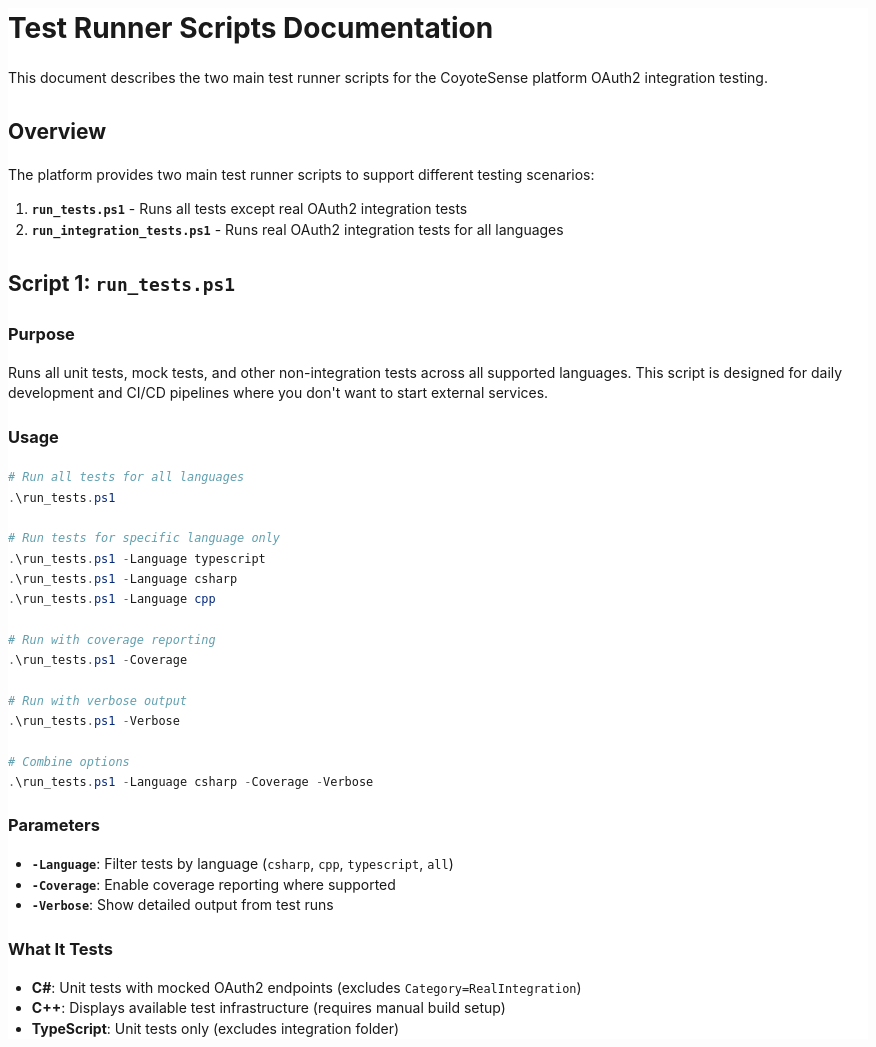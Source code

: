 # Test Runner Scripts Documentation

This document describes the two main test runner scripts for the CoyoteSense platform OAuth2 integration testing.

## Overview

The platform provides two main test runner scripts to support different testing scenarios:

1. **`run_tests.ps1`** - Runs all tests except real OAuth2 integration tests
2. **`run_integration_tests.ps1`** - Runs real OAuth2 integration tests for all languages

## Script 1: `run_tests.ps1`

### Purpose
Runs all unit tests, mock tests, and other non-integration tests across all supported languages. This script is designed for daily development and CI/CD pipelines where you don't want to start external services.

### Usage
```powershell
# Run all tests for all languages
.\run_tests.ps1

# Run tests for specific language only
.\run_tests.ps1 -Language typescript
.\run_tests.ps1 -Language csharp
.\run_tests.ps1 -Language cpp

# Run with coverage reporting
.\run_tests.ps1 -Coverage

# Run with verbose output
.\run_tests.ps1 -Verbose

# Combine options
.\run_tests.ps1 -Language csharp -Coverage -Verbose
```

### Parameters
- **`-Language`**: Filter tests by language (`csharp`, `cpp`, `typescript`, `all`)
- **`-Coverage`**: Enable coverage reporting where supported
- **`-Verbose`**: Show detailed output from test runs

### What It Tests
- **C#**: Unit tests with mocked OAuth2 endpoints (excludes `Category=RealIntegration`)
- **C++**: Displays available test infrastructure (requires manual build setup)
- **TypeScript**: Unit tests only (excludes integration folder)
